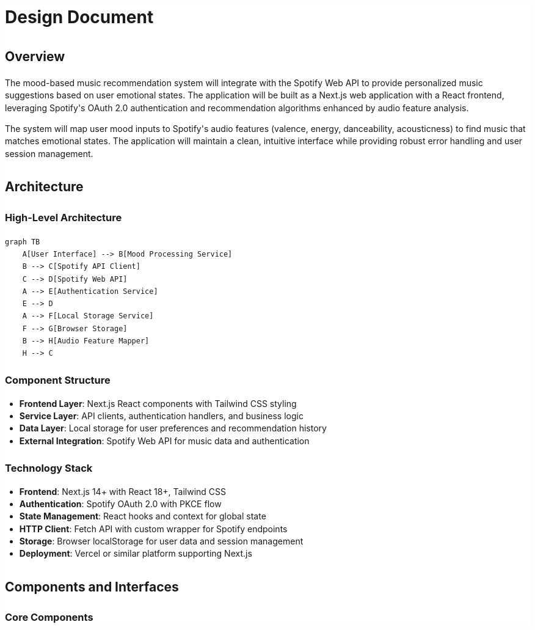 # Design Document

## Overview

The mood-based music recommendation system will integrate with the Spotify Web API to provide personalized music suggestions based on user emotional states. The application will be built as a Next.js web application with a React frontend, leveraging Spotify's OAuth 2.0 authentication and recommendation algorithms enhanced by audio feature analysis.

The system will map user mood inputs to Spotify's audio features (valence, energy, danceability, acousticness) to find music that matches emotional states. The application will maintain a clean, intuitive interface while providing robust error handling and user session management.

## Architecture

### High-Level Architecture

```mermaid
graph TB
    A[User Interface] --> B[Mood Processing Service]
    B --> C[Spotify API Client]
    C --> D[Spotify Web API]
    A --> E[Authentication Service]
    E --> D
    A --> F[Local Storage Service]
    F --> G[Browser Storage]
    B --> H[Audio Feature Mapper]
    H --> C
```

### Component Structure

- **Frontend Layer**: Next.js React components with Tailwind CSS styling
- **Service Layer**: API clients, authentication handlers, and business logic
- **Data Layer**: Local storage for user preferences and recommendation history
- **External Integration**: Spotify Web API for music data and authentication

### Technology Stack

- **Frontend**: Next.js 14+ with React 18+, Tailwind CSS
- **Authentication**: Spotify OAuth 2.0 with PKCE flow
- **State Management**: React hooks and context for global state
- **HTTP Client**: Fetch API with custom wrapper for Spotify endpoints
- **Storage**: Browser localStorage for user data and session management
- **Deployment**: Vercel or similar platform supporting Next.js

## Components and Interfaces

### Core Components
